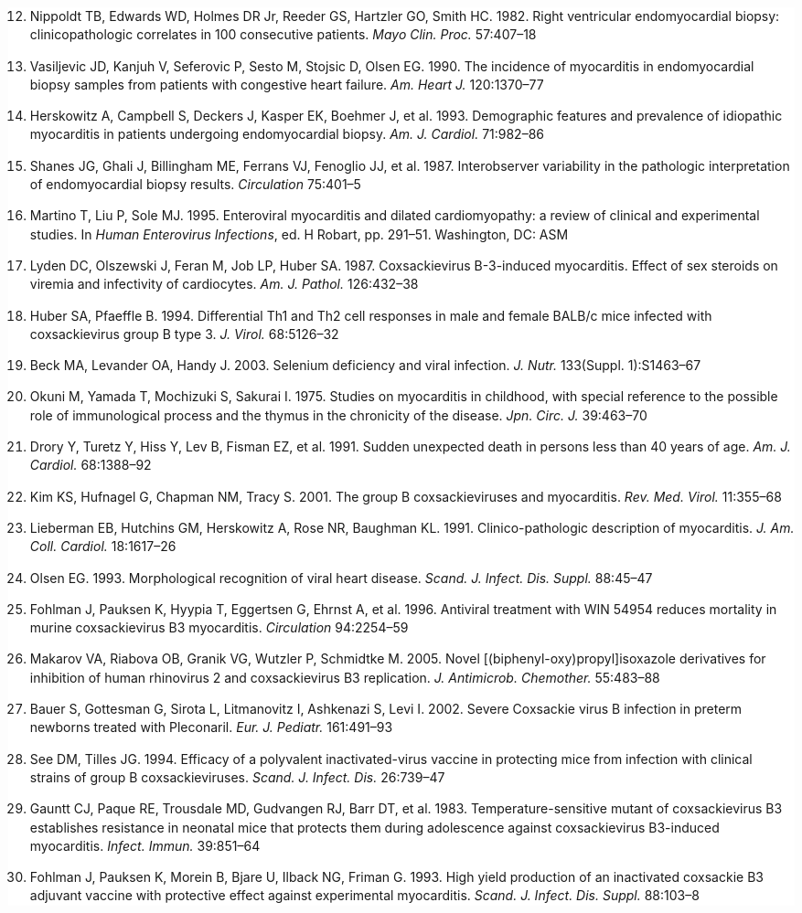 12. Nippoldt TB, Edwards WD, Holmes DR Jr, Reeder GS, Hartzler GO, Smith HC. 1982. Right ventricular endomyocardial biopsy: clinicopathologic correlates in 100 consecutive patients. *Mayo Clin. Proc.* 57:407–18
13. Vasiljevic JD, Kanjuh V, Seferovic P, Sesto M, Stojsic D, Olsen EG. 1990. The incidence of myocarditis in endomyocardial biopsy samples from patients with congestive heart failure. *Am. Heart J.* 120:1370–77
14. Herskowitz A, Campbell S, Deckers J, Kasper EK, Boehmer J, et al. 1993. Demographic features and prevalence of idiopathic myocarditis in patients undergoing endomyocardial biopsy. *Am. J. Cardiol.* 71:982–86
15. Shanes JG, Ghali J, Billingham ME, Ferrans VJ, Fenoglio JJ, et al. 1987. Interobserver variability in the pathologic interpretation of endomyocardial biopsy results. *Circulation* 75:401–5
16. Martino T, Liu P, Sole MJ. 1995. Enteroviral myocarditis and dilated cardiomyopathy: a review of clinical and experimental studies. In *Human Enterovirus Infections*, ed. H Robart, pp. 291–51. Washington, DC: ASM
17. Lyden DC, Olszewski J, Feran M, Job LP, Huber SA. 1987. Coxsackievirus B-3-induced myocarditis. Effect of sex steroids on viremia and infectivity of cardiocytes. *Am. J. Pathol.* 126:432–38

18. Huber SA, Pfaeffle B. 1994. Differential Th1 and Th2 cell responses in male and female BALB/c mice infected with coxsackievirus group B type 3. *J. Virol.* 68:5126–32

19. Beck MA, Levander OA, Handy J. 2003. Selenium deficiency and viral infection. *J. Nutr.* 133(Suppl. 1):S1463–67

20. Okuni M, Yamada T, Mochizuki S, Sakurai I. 1975. Studies on myocarditis in childhood, with special reference to the possible role of immunological process and the thymus in the chronicity of the disease. *Jpn. Circ. J.* 39:463–70

21. Drory Y, Turetz Y, Hiss Y, Lev B, Fisman EZ, et al. 1991. Sudden unexpected death in persons less than 40 years of age. *Am. J. Cardiol.* 68:1388–92

22. Kim KS, Hufnagel G, Chapman NM, Tracy S. 2001. The group B coxsackieviruses and myocarditis. *Rev. Med. Virol.* 11:355–68

23. Lieberman EB, Hutchins GM, Herskowitz A, Rose NR, Baughman KL. 1991. Clinico-pathologic description of myocarditis. *J. Am. Coll. Cardiol.* 18:1617–26

24. Olsen EG. 1993. Morphological recognition of viral heart disease. *Scand. J. Infect. Dis. Suppl.* 88:45–47

25. Fohlman J, Pauksen K, Hyypia T, Eggertsen G, Ehrnst A, et al. 1996. Antiviral treatment with WIN 54954 reduces mortality in murine coxsackievirus B3 myocarditis. *Circulation* 94:2254–59

26. Makarov VA, Riabova OB, Granik VG, Wutzler P, Schmidtke M. 2005. Novel [(biphenyl-oxy)propyl]isoxazole derivatives for inhibition of human rhinovirus 2 and coxsackievirus B3 replication. *J. Antimicrob. Chemother.* 55:483–88

27. Bauer S, Gottesman G, Sirota L, Litmanovitz I, Ashkenazi S, Levi I. 2002. Severe Coxsackie virus B infection in preterm newborns treated with Pleconaril. *Eur. J. Pediatr.* 161:491–93

28. See DM, Tilles JG. 1994. Efficacy of a polyvalent inactivated-virus vaccine in protecting mice from infection with clinical strains of group B coxsackieviruses. *Scand. J. Infect. Dis.* 26:739–47

29. Gauntt CJ, Paque RE, Trousdale MD, Gudvangen RJ, Barr DT, et al. 1983. Temperature-sensitive mutant of coxsackievirus B3 establishes resistance in neonatal mice that protects them during adolescence against coxsackievirus B3-induced myocarditis. *Infect. Immun.* 39:851–64

30. Fohlman J, Pauksen K, Morein B, Bjare U, Ilback NG, Friman G. 1993. High yield production of an inactivated coxsackie B3 adjuvant vaccine with protective effect against experimental myocarditis. *Scand. J. Infect. Dis. Suppl.* 88:103–8
